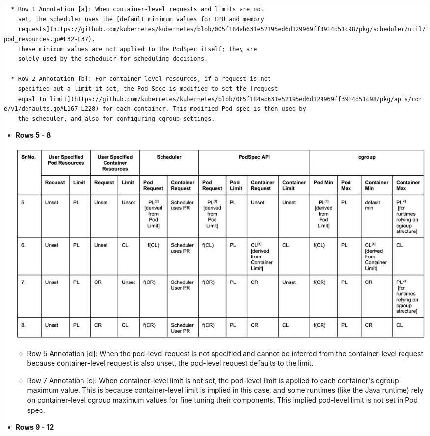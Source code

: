       * Row 1 Annotation [a]: When container-level requests and limits are not
        set, the scheduler uses the [default minimum values for CPU and memory
        requests](https://github.com/kubernetes/kubernetes/blob/005f184ab631e52195ed6d129969ff3914d51c98/pkg/scheduler/util/pod_resources.go#L32-L37).
        These minimum values are not applied to the PodSpec itself; they are
        solely used by the scheduler for scheduling decisions.
    
      * Row 2 Annotation [b]: For container level resources, if a request is not
        specified but a limit it set, the Pod Spec is modified to set the [request
        equal to limit](https://github.com/kubernetes/kubernetes/blob/005f184ab631e52195ed6d129969ff3914d51c98/pkg/apis/core/v1/defaults.go#L167-L228) for each container. This modified Pod spec is then used by
        the scheduler, and also for configuring cgroup settings.
  
  * **Rows 5 - 8**

    ![](./pod-limit-set.png)
    
      * Row 5 Annotation [d]: When the pod-level request is not specified and
        cannot be inferred from the container-level request because
        container-level request is also unset, the pod-level request defaults to
        the limit. 

      * Row 7 Annotation [c]: When container-level limit is not set, the
        pod-level limit is applied to each container's cgroup maximum value. This
        is because container-level limit is implied in this case, and some
        runtimes (like the Java runtime) rely on container-level cgroup maximum
        values for fine tuning their components. This implied pod-level limit is
        not set in Pod spec.  

  * **Rows 9 - 12**


[kubernetes.io]: https://kubernetes.io/
[kubernetes/enhancements]: https://git.k8s.io/enhancements
[kubernetes/kubernetes]: https://git.k8s.io/kubernetes
[kubernetes/website]: https://git.k8s.io/website